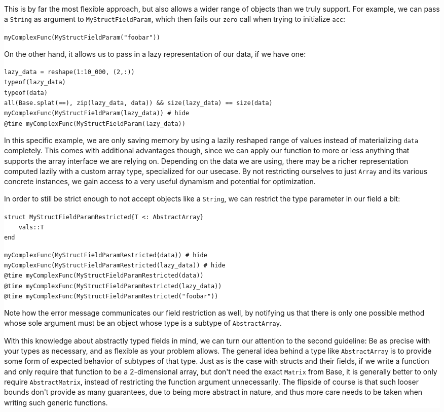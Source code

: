 This is by far the most flexible approach, but also allows a wider range of objects than we truly support. For example, we can pass a
`String` as argument to `MyStructFieldParam`, which then fails our `zero` call when trying to initialize `acc`:

```@repl abstract_field
myComplexFunc(MyStructFieldParam("foobar"))
```

On the other hand, it allows us to pass in a lazy representation of our data, if we have one:

```@repl abstract_field
lazy_data = reshape(1:10_000, (2,:))
typeof(lazy_data)
typeof(data)
all(Base.splat(==), zip(lazy_data, data)) && size(lazy_data) == size(data)
myComplexFunc(MyStructFieldParam(lazy_data)) # hide
@time myComplexFunc(MyStructFieldParam(lazy_data))
```

In this specific example, we are only saving memory by using a lazily reshaped range of values instead of materializing `data` completely.
This comes with additional advantages though, since we can apply our function to more or less anything that supports the array interface we are
relying on. Depending on the data we are using, there may be a richer representation computed lazily with a custom array type, specialized
for our usecase. By not restricting ourselves to just `Array` and its various concrete instances, we gain access to a very useful dynamism
and potential for optimization.

In order to still be strict enough to not accept objects like a `String`, we can restrict the type parameter in our field a bit:

```@example abstract_field
struct MyStructFieldParamRestricted{T <: AbstractArray}
    vals::T
end
```
```@repl abstract_field
myComplexFunc(MyStructFieldParamRestricted(data)) # hide
myComplexFunc(MyStructFieldParamRestricted(lazy_data)) # hide
@time myComplexFunc(MyStructFieldParamRestricted(data))
@time myComplexFunc(MyStructFieldParamRestricted(lazy_data))
@time myComplexFunc(MyStructFieldParamRestricted("foobar"))
```

Note how the error message communicates our field restriction as well, by notifying us that there is only one possible method whose sole
argument must be an object whose type is a subtype of `AbstractArray`.

With this knowledge about abstractly typed fields in mind, we can turn our attention to the second guideline: Be as precise with your types
as necessary, and as flexible as your problem allows. The general idea behind a type like `AbstractArray` is to provide some form of
expected behavior of subtypes of that type. Just as is the case with structs and their fields, if we write a function and only require
that function to be a 2-dimensional array, but don't need the exact `Matrix` from Base, it is generally better to only require `AbstractMatrix`,
instead of restricting the function argument unnecessarily. The flipside of course is that such looser bounds don't provide as many guarantees,
due to being more abstract in nature, and thus more care needs to be taken when writing such generic functions.
